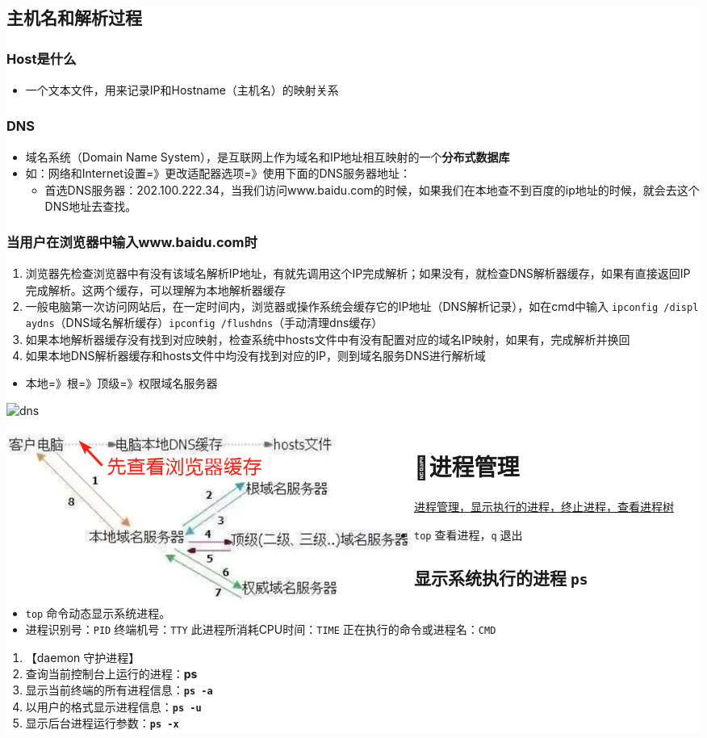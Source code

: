 ##  主机名和解析过程

###  Host是什么

- 一个文本文件，用来记录IP和Hostname（主机名）的映射关系

###  DNS

- 域名系统（Domain Name System），是互联网上作为域名和IP地址相互映射的一个**分布式数据库**
- 如：网络和Internet设置=》更改适配器选项=》使用下面的DNS服务器地址：
  - 首选DNS服务器：202.100.222.34，当我们访问www.baidu.com的时候，如果我们在本地查不到百度的ip地址的时候，就会去这个DNS地址去查找。

###  当用户在浏览器中输入www.baidu.com时

1. 浏览器先检查浏览器中有没有该域名解析IP地址，有就先调用这个IP完成解析；如果没有，就检查DNS解析器缓存，如果有直接返回IP完成解析。这两个缓存，可以理解为本地解析器缓存
2. 一般电脑第一次访问网站后，在一定时间内，浏览器或操作系统会缓存它的IP地址（DNS解析记录），如在cmd中输入 `ipconfig /displaydns`（DNS域名解析缓存）`ipconfig /flushdns`（手动清理dns缓存）
3. 如果本地解析器缓存没有找到对应映射，检查系统中hosts文件中有没有配置对应的域名IP映射，如果有，完成解析并换回
4. 如果本地DNS解析器缓存和hosts文件中均没有找到对应的IP，则到域名服务DNS进行解析域

- 本地=》根=》顶级=》权限域名服务器

![dns](D:\typoraDoc\4-JavaEE\\imgs\dns.png)

<img src="imgs\dns.png" align='left' />





#  :pencil:进程管理

[进程管理，显示执行的进程，终止进程，查看进程树](https://blog.csdn.net/Mr_GYF/article/details/113704875)

- `top` 查看进程，`q` 退出

##  显示系统执行的进程 `ps`

- `top` 命令动态显示系统进程。
- 进程识别号：`PID`	终端机号：`TTY` 此进程所消耗CPU时间：`TIME`  正在执行的命令或进程名：`CMD`

1. 【daemon 守护进程】
1. 查询当前控制台上运行的进程：**ps**
1. 显示当前终端的所有进程信息：**`ps -a`**
2. 以用户的格式显示进程信息：**`ps -u`**
3. 显示后台进程运行参数：**`ps -x`**
